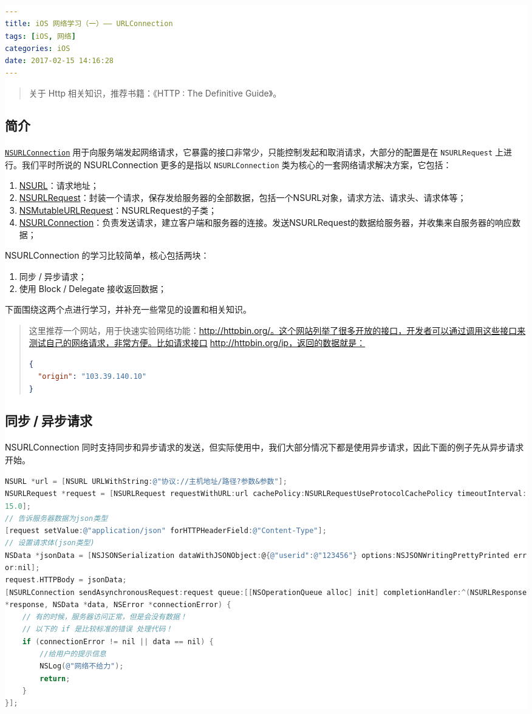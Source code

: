 ```yaml
---
title: iOS 网络学习（一）—— URLConnection
tags: [iOS, 网络]
categories: iOS
date: 2017-02-15 14:16:28
---
```



> 关于 Http 相关知识，推荐书籍：《HTTP : The Definitive Guide》。

## 简介

[`NSURLConnection`](https://developer.apple.com/reference/foundation/nsurlconnection) 用于向服务端发起网络请求，它暴露的接口非常少，只能控制发起和取消请求，大部分的配置是在 `NSURLRequest` 上进行。我们平时所说的 NSURLConnection 更多的是指以 `NSURLConnection` 类为核心的一套网络请求解决方案，它包括：

1. [NSURL](https://developer.apple.com/reference/foundation/nsurl)：请求地址；
2. [NSURLRequest](https://developer.apple.com/reference/foundation/nsurlrequest)：封装一个请求，保存发给服务器的全部数据，包括一个NSURL对象，请求方法、请求头、请求体等；
3. [NSMutableURLRequest](https://developer.apple.com/reference/foundation/NSMutableURLRequest)：NSURLRequest的子类；
4. [NSURLConnection](https://developer.apple.com/reference/foundation/nsurlconnection)：负责发送请求，建立客户端和服务器的连接。发送NSURLRequest的数据给服务器，并收集来自服务器的响应数据；

NSURLConnection 的学习比较简单，核心包括两块：

1. 同步 / 异步请求；
2. 使用 Block / Delegate 接收返回数据；

下面围绕这两个点进行学习，并补充一些常见的设置和相关知识。

> 这里推荐一个网站，用于快速实验网络功能：http://httpbin.org/。这个网站列举了很多开放的接口，开发者可以通过调用这些接口来测试自己的网络请求，非常方便。比如请求接口 http://httpbin.org/ip，返回的数据就是：
>
> ```json
> {
>   "origin": "103.39.140.10"
> }
> ```

## 同步 / 异步请求

NSURLConnection 同时支持同步和异步请求的发送，但实际使用中，我们大部分情况下都是使用异步请求，因此下面的例子先从异步请求开始。

```objective-c
NSURL *url = [NSURL URLWithString:@"协议://主机地址/路径?参数&参数"];
NSURLRequest *request = [NSURLRequest requestWithURL:url cachePolicy:NSURLRequestUseProtocolCachePolicy timeoutInterval:15.0];
// 告诉服务器数据为json类型
[request setValue:@"application/json" forHTTPHeaderField:@"Content-Type"]; 
// 设置请求体(json类型)
NSData *jsonData = [NSJSONSerialization dataWithJSONObject:@{@"userid":@"123456"} options:NSJSONWritingPrettyPrinted error:nil];
request.HTTPBody = jsonData; 
[NSURLConnection sendAsynchronousRequest:request queue:[[NSOperationQueue alloc] init] completionHandler:^(NSURLResponse *response, NSData *data, NSError *connectionError) {
    // 有的时候，服务器访问正常，但是会没有数据！
    // 以下的 if 是比较标准的错误 处理代码！
    if (connectionError != nil || data == nil) {
        //给用户的提示信息
        NSLog(@"网络不给力");
        return;
    }
}];
```